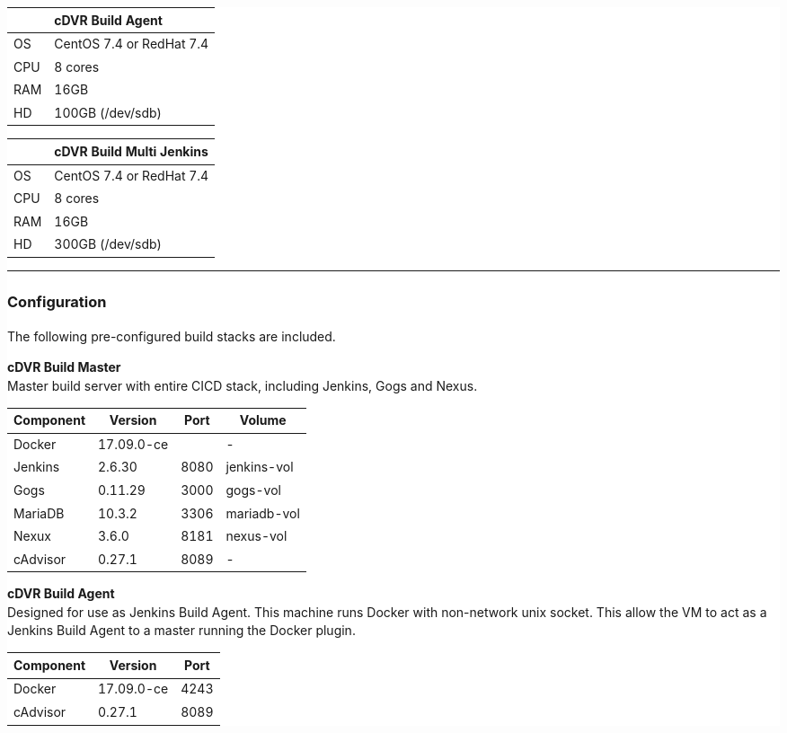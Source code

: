 
  

|                   | **cDVR Build Agent**           |
|:------------------|:-------------------------------|
| OS                | CentOS 7.4 or RedHat 7.4       |
| CPU               | 8 cores                        |
| RAM               | 16GB                           |
| HD                | 100GB (/dev/sdb)               |


 

|                   | **cDVR Build Multi Jenkins**   |
|:------------------|:-------------------------------|
| OS                | CentOS 7.4 or RedHat 7.4       |
| CPU               | 8 cores                        |
| RAM               | 16GB                           |
| HD                | 300GB (/dev/sdb)               |

---

### Configuration

The following pre-configured build stacks are included.

**cDVR Build Master**  
Master build server with entire CICD stack, including Jenkins, Gogs and Nexus.

| Component         | Version     | Port     | Volume      |
|-------------------|-------------|----------|-------------|
| Docker            | 17.09.0-ce  |          | -           |
| Jenkins           | 2.6.30      | 8080     | jenkins-vol |
| Gogs              | 0.11.29     | 3000     |    gogs-vol |
| MariaDB           | 10.3.2      | 3306     | mariadb-vol |
| Nexux             | 3.6.0       | 8181     |   nexus-vol |
| cAdvisor          | 0.27.1      | 8089     | -           |


**cDVR Build Agent**  
Designed for use as Jenkins Build Agent.  This machine runs Docker with non-network unix socket.  This allow the VM to act as a Jenkins Build Agent to a master running the Docker plugin.

| Component         | Version     | Port     |
|-------------------|-------------|----------|
| Docker            | 17.09.0-ce  | 4243     |
| cAdvisor          | 0.27.1      | 8089     |
